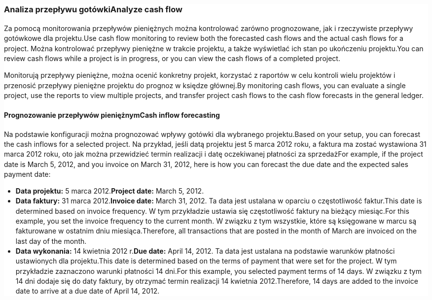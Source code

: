 ### <a name="analyze-cash-flow"></a><span data-ttu-id="76c6d-367">Analiza przepływu gotówki</span><span class="sxs-lookup"><span data-stu-id="76c6d-367">Analyze cash flow</span></span>

<span data-ttu-id="76c6d-368">Za pomocą monitorowania przepływów pieniężnych można kontrolować zarówno prognozowane, jak i rzeczywiste przepływy gotówkowe dla projektu.</span><span class="sxs-lookup"><span data-stu-id="76c6d-368">Use cash flow monitoring to review both the forecasted cash flows and the actual cash flows for a project.</span></span> <span data-ttu-id="76c6d-369">Można kontrolować przepływy pieniężne w trakcie projektu, a także wyświetlać ich stan po ukończeniu projektu.</span><span class="sxs-lookup"><span data-stu-id="76c6d-369">You can review cash flows while a project is in progress, or you can view the cash flows of a completed project.</span></span> 

<span data-ttu-id="76c6d-370">Monitorują przepływy pieniężne, można ocenić konkretny projekt, korzystać z raportów w celu kontroli wielu projektów i przenosić przepływy pieniężne projektu do prognoz w księdze głównej.</span><span class="sxs-lookup"><span data-stu-id="76c6d-370">By monitoring cash flows, you can evaluate a single project, use the reports to view multiple projects, and transfer project cash flows to the cash flow forecasts in the general ledger.</span></span>

#### <a name="cash-inflow-forecasting"></a><span data-ttu-id="76c6d-371">Prognozowanie przepływów pieniężnym</span><span class="sxs-lookup"><span data-stu-id="76c6d-371">Cash inflow forecasting</span></span>

<span data-ttu-id="76c6d-372">Na podstawie konfiguracji można prognozować wpływy gotówki dla wybranego projektu.</span><span class="sxs-lookup"><span data-stu-id="76c6d-372">Based on your setup, you can forecast the cash inflows for a selected project.</span></span> <span data-ttu-id="76c6d-373">Na przykład, jeśli datą projektu jest 5 marca 2012 roku, a faktura ma zostać wystawiona 31 marca 2012 roku, oto jak można przewidzieć termin realizacji i datę oczekiwanej płatności za sprzedaż</span><span class="sxs-lookup"><span data-stu-id="76c6d-373">For example, if the project date is March 5, 2012, and you invoice on March 31, 2012, here is how you can forecast the due date and the expected sales payment date:</span></span>

-   <span data-ttu-id="76c6d-374">**Data projektu:** 5 marca 2012.</span><span class="sxs-lookup"><span data-stu-id="76c6d-374">**Project date:** March 5, 2012.</span></span>
-   <span data-ttu-id="76c6d-375">**Data faktury:** 31 marca 2012.</span><span class="sxs-lookup"><span data-stu-id="76c6d-375">**Invoice date:** March 31, 2012.</span></span> <span data-ttu-id="76c6d-376">Ta data jest ustalana w oparciu o częstotliwość faktur.</span><span class="sxs-lookup"><span data-stu-id="76c6d-376">This date is determined based on invoice frequency.</span></span> <span data-ttu-id="76c6d-377">W tym przykładzie ustawia się częstotliwość faktury na bieżący miesiąc.</span><span class="sxs-lookup"><span data-stu-id="76c6d-377">For this example, you set the invoice frequency to the current month.</span></span> <span data-ttu-id="76c6d-378">W związku z tym wszystkie, które są księgowane w marcu są fakturowane w ostatnim dniu miesiąca.</span><span class="sxs-lookup"><span data-stu-id="76c6d-378">Therefore, all transactions that are posted in the month of March are invoiced on the last day of the month.</span></span>
-   <span data-ttu-id="76c6d-379">**Data wykonania:** 14 kwietnia 2012 r.</span><span class="sxs-lookup"><span data-stu-id="76c6d-379">**Due date:** April 14, 2012.</span></span> <span data-ttu-id="76c6d-380">Ta data jest ustalana na podstawie warunków płatności ustawionych dla projektu.</span><span class="sxs-lookup"><span data-stu-id="76c6d-380">This date is determined based on the terms of payment that were set for the project.</span></span> <span data-ttu-id="76c6d-381">W tym przykładzie zaznaczono warunki płatności 14 dni.</span><span class="sxs-lookup"><span data-stu-id="76c6d-381">For this example, you selected payment terms of 14 days.</span></span> <span data-ttu-id="76c6d-382">W związku z tym 14 dni dodaje się do daty faktury, by otrzymać termin realizacji 14 kwietnia 2012.</span><span class="sxs-lookup"><span data-stu-id="76c6d-382">Therefore, 14 days are added to the invoice date to arrive at a due date of April 14, 2012.</span></span>